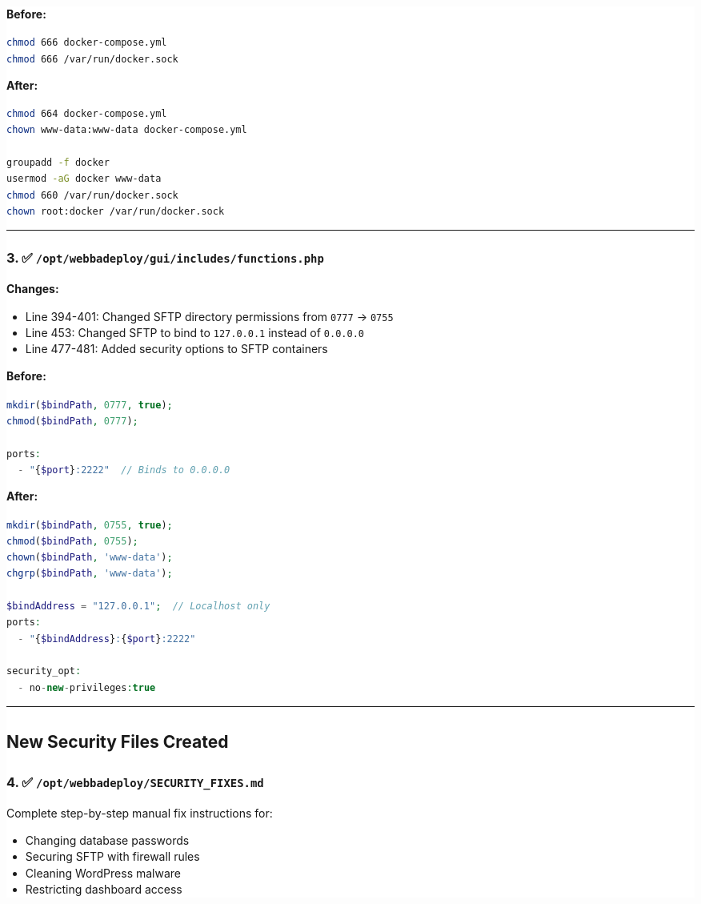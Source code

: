 **Before:**
```bash
chmod 666 docker-compose.yml
chmod 666 /var/run/docker.sock
```

**After:**
```bash
chmod 664 docker-compose.yml
chown www-data:www-data docker-compose.yml

groupadd -f docker
usermod -aG docker www-data
chmod 660 /var/run/docker.sock
chown root:docker /var/run/docker.sock
```

---

### 3. ✅ `/opt/webbadeploy/gui/includes/functions.php`
**Changes:**
- Line 394-401: Changed SFTP directory permissions from `0777` → `0755`
- Line 453: Changed SFTP to bind to `127.0.0.1` instead of `0.0.0.0`
- Line 477-481: Added security options to SFTP containers

**Before:**
```php
mkdir($bindPath, 0777, true);
chmod($bindPath, 0777);

ports:
  - "{$port}:2222"  // Binds to 0.0.0.0
```

**After:**
```php
mkdir($bindPath, 0755, true);
chmod($bindPath, 0755);
chown($bindPath, 'www-data');
chgrp($bindPath, 'www-data');

$bindAddress = "127.0.0.1";  // Localhost only
ports:
  - "{$bindAddress}:{$port}:2222"

security_opt:
  - no-new-privileges:true
```

---

## New Security Files Created

### 4. ✅ `/opt/webbadeploy/SECURITY_FIXES.md`
Complete step-by-step manual fix instructions for:
- Changing database passwords
- Securing SFTP with firewall rules
- Cleaning WordPress malware
- Restricting dashboard access

